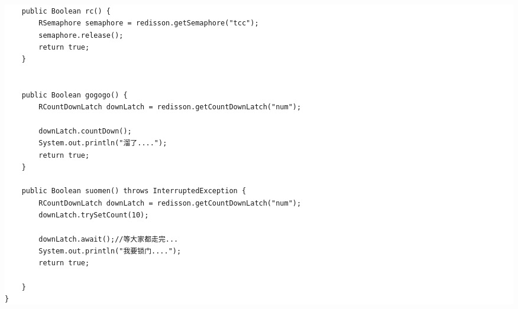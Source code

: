 ```
    public Boolean rc() {
        RSemaphore semaphore = redisson.getSemaphore("tcc");
        semaphore.release();
        return true;
    }


    public Boolean gogogo() {
        RCountDownLatch downLatch = redisson.getCountDownLatch("num");

        downLatch.countDown();
        System.out.println("溜了....");
        return true;
    }

    public Boolean suomen() throws InterruptedException {
        RCountDownLatch downLatch = redisson.getCountDownLatch("num");
        downLatch.trySetCount(10);

        downLatch.await();//等大家都走完...
        System.out.println("我要锁门....");
        return true;

    }
}

```